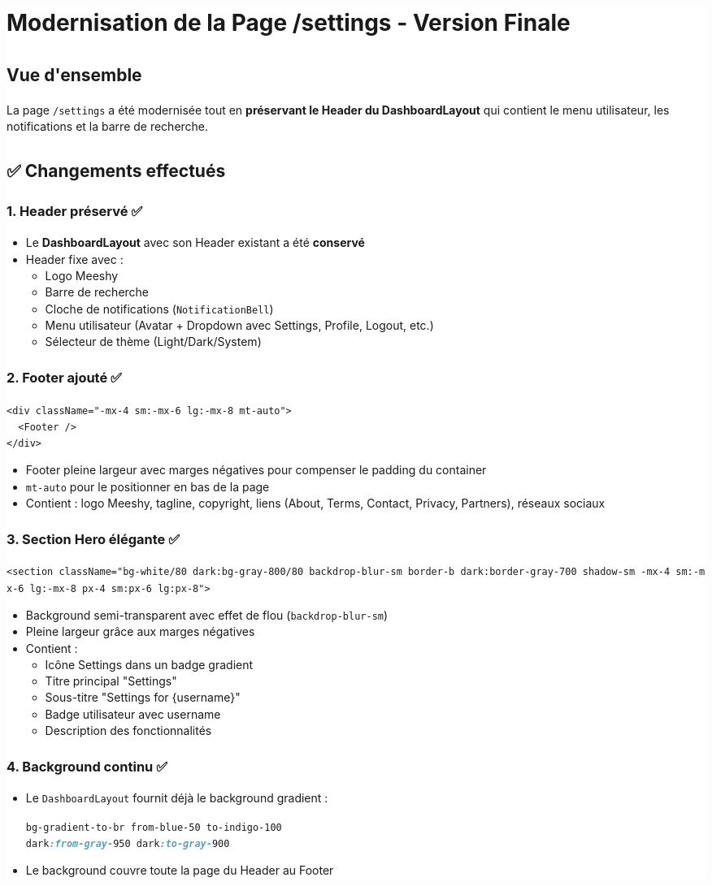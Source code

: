 # Modernisation de la Page /settings - Version Finale

## Vue d'ensemble
La page `/settings` a été modernisée tout en **préservant le Header du DashboardLayout** qui contient le menu utilisateur, les notifications et la barre de recherche.

## ✅ Changements effectués

### 1. **Header préservé** ✅
- Le **DashboardLayout** avec son Header existant a été **conservé**
- Header fixe avec :
  - Logo Meeshy
  - Barre de recherche
  - Cloche de notifications (`NotificationBell`)
  - Menu utilisateur (Avatar + Dropdown avec Settings, Profile, Logout, etc.)
  - Sélecteur de thème (Light/Dark/System)

### 2. **Footer ajouté** ✅
```tsx
<div className="-mx-4 sm:-mx-6 lg:-mx-8 mt-auto">
  <Footer />
</div>
```
- Footer pleine largeur avec marges négatives pour compenser le padding du container
- `mt-auto` pour le positionner en bas de la page
- Contient : logo Meeshy, tagline, copyright, liens (About, Terms, Contact, Privacy, Partners), réseaux sociaux

### 3. **Section Hero élégante** ✅
```tsx
<section className="bg-white/80 dark:bg-gray-800/80 backdrop-blur-sm border-b dark:border-gray-700 shadow-sm -mx-4 sm:-mx-6 lg:-mx-8 px-4 sm:px-6 lg:px-8">
```
- Background semi-transparent avec effet de flou (`backdrop-blur-sm`)
- Pleine largeur grâce aux marges négatives
- Contient :
  - Icône Settings dans un badge gradient
  - Titre principal "Settings"
  - Sous-titre "Settings for {username}"
  - Badge utilisateur avec username
  - Description des fonctionnalités

### 4. **Background continu** ✅
- Le `DashboardLayout` fournit déjà le background gradient :
  ```css
  bg-gradient-to-br from-blue-50 to-indigo-100 
  dark:from-gray-950 dark:to-gray-900
  ```
- Le background couvre toute la page du Header au Footer
